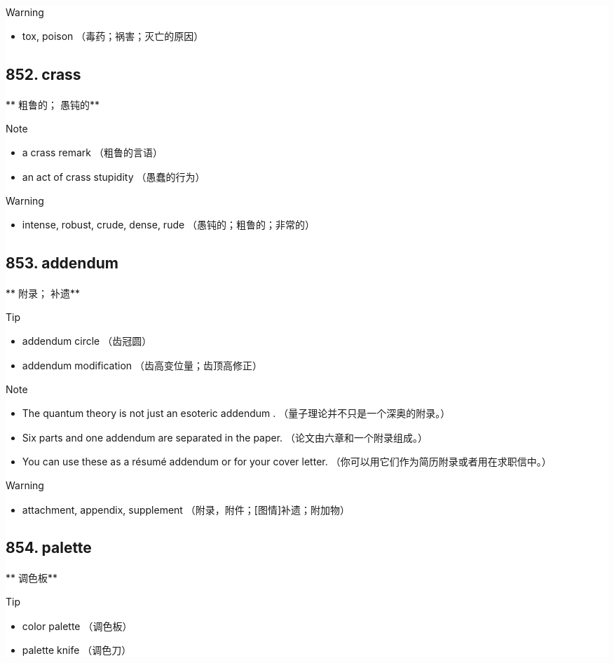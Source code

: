 > [!WARNING]
>
> - tox, poison （毒药；祸害；灭亡的原因）
>

## 852. crass

** 粗鲁的； 愚钝的**

> [!NOTE]
>
> - a crass remark （粗鲁的言语）
>
> - an act of crass stupidity （愚蠢的行为）
>

> [!WARNING]
>
> - intense, robust, crude, dense, rude （愚钝的；粗鲁的；非常的）
>

## 853. addendum

** 附录； 补遗**

> [!TIP]
>
> - addendum circle （齿冠圆）
>
> - addendum modification （齿高变位量；齿顶高修正）
>

> [!NOTE]
>
> - The quantum theory is not just an esoteric addendum . （量子理论并不只是一个深奥的附录。）
>
> - Six parts and one addendum are separated in the paper. （论文由六章和一个附录组成。）
>
> - You can use these as a résumé addendum or for your cover letter. （你可以用它们作为简历附录或者用在求职信中。）
>

> [!WARNING]
>
> - attachment, appendix, supplement （附录，附件；[图情]补遗；附加物）
>

## 854. palette

** 调色板**

> [!TIP]
>
> - color palette （调色板）
>
> - palette knife （调色刀）
>
